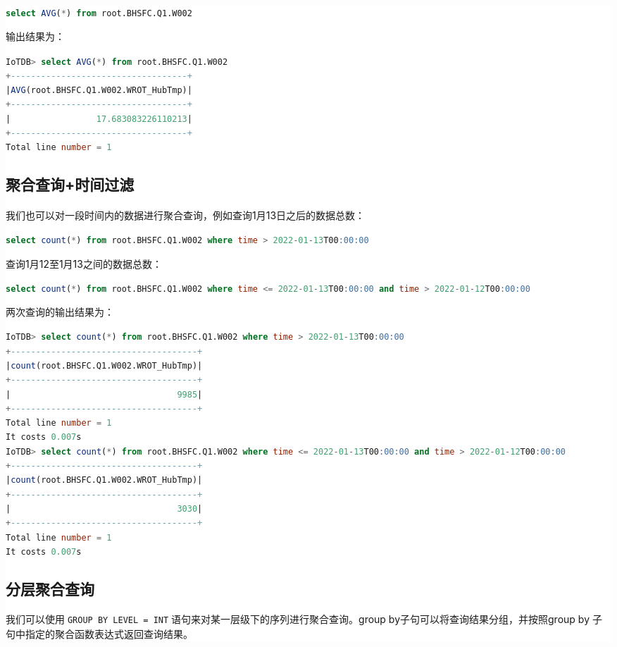 ```SQL
select AVG(*) from root.BHSFC.Q1.W002
```

输出结果为：

```SQL
IoTDB> select AVG(*) from root.BHSFC.Q1.W002
+-----------------------------------+
|AVG(root.BHSFC.Q1.W002.WROT_HubTmp)|
+-----------------------------------+
|                 17.683083226110213|
+-----------------------------------+
Total line number = 1
```

## 聚合查询+时间过滤

我们也可以对一段时间内的数据进行聚合查询，例如查询1月13日之后的数据总数：

```SQL
select count(*) from root.BHSFC.Q1.W002 where time > 2022-01-13T00:00:00
```

查询1月12至1月13之间的数据总数：

```SQL
select count(*) from root.BHSFC.Q1.W002 where time <= 2022-01-13T00:00:00 and time > 2022-01-12T00:00:00
```

两次查询的输出结果为：

```SQL
IoTDB> select count(*) from root.BHSFC.Q1.W002 where time > 2022-01-13T00:00:00
+-------------------------------------+
|count(root.BHSFC.Q1.W002.WROT_HubTmp)|
+-------------------------------------+
|                                 9985|
+-------------------------------------+
Total line number = 1
It costs 0.007s
IoTDB> select count(*) from root.BHSFC.Q1.W002 where time <= 2022-01-13T00:00:00 and time > 2022-01-12T00:00:00
+-------------------------------------+
|count(root.BHSFC.Q1.W002.WROT_HubTmp)|
+-------------------------------------+
|                                 3030|
+-------------------------------------+
Total line number = 1
It costs 0.007s
```

## 分层聚合查询

我们可以使用 `GROUP BY LEVEL = INT` 语句来对某一层级下的序列进行聚合查询。group by子句可以将查询结果分组，并按照group by 子句中指定的聚合函数表达式返回查询结果。
